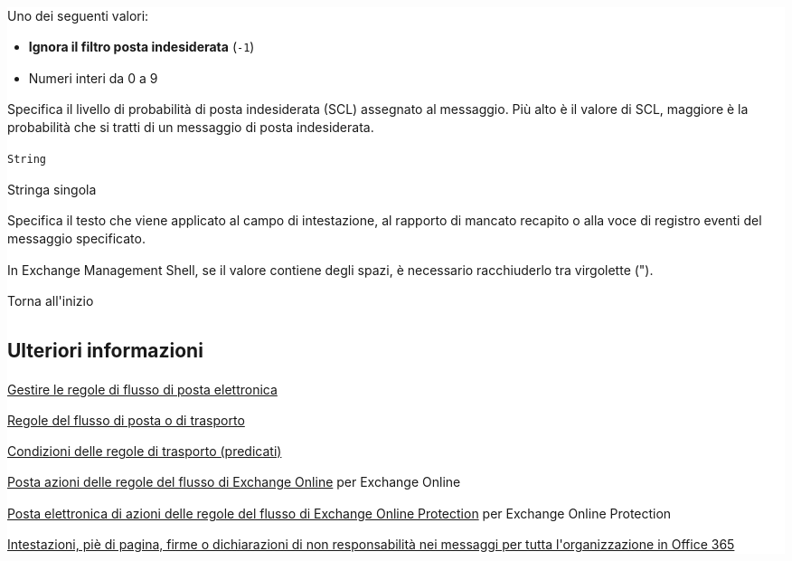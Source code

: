 <td><p>Uno dei seguenti valori:</p>
<ul>
<li><p><strong>Ignora il filtro posta indesiderata</strong> (<code>-1</code>)</p></li>
<li><p>Numeri interi da 0 a 9</p></li>
</ul></td>
<td><p>Specifica il livello di probabilità di posta indesiderata (SCL) assegnato al messaggio. Più alto è il valore di SCL, maggiore è la probabilità che si tratti di un messaggio di posta indesiderata.</p></td>
</tr>
<tr class="odd">
<td><p><code>String</code></p></td>
<td><p>Stringa singola</p></td>
<td><p>Specifica il testo che viene applicato al campo di intestazione, al rapporto di mancato recapito o alla voce di registro eventi del messaggio specificato.</p>
<p>In Exchange Management Shell, se il valore contiene degli spazi, è necessario racchiuderlo tra virgolette (&quot;).</p></td>
</tr>
</tbody>
</table>


Torna all'inizio

## Ulteriori informazioni

[Gestire le regole di flusso di posta elettronica](https://docs.microsoft.com/it-it/exchange/security-and-compliance/mail-flow-rules/manage-mail-flow-rules)

[Regole del flusso di posta o di trasporto](mail-flow-rules-transport-rules-in-exchange-2013-exchange-2013-help.md)

[Condizioni delle regole di trasporto (predicati)](mail-flow-rule-conditions-and-exceptions-predicates-in-exchange-2013-exchange-2013-help.md)

[Posta azioni delle regole del flusso di Exchange Online](https://technet.microsoft.com/it-it/library/jj919237\(v=exchg.150\)) per Exchange Online

[Posta elettronica di azioni delle regole del flusso di Exchange Online Protection](https://technet.microsoft.com/it-it/library/jj920117\(v=exchg.150\)) per Exchange Online Protection

[Intestazioni, piè di pagina, firme o dichiarazioni di non responsabilità nei messaggi per tutta l'organizzazione in Office 365](https://technet.microsoft.com/it-it/library/dn600323\(v=exchg.150\))

